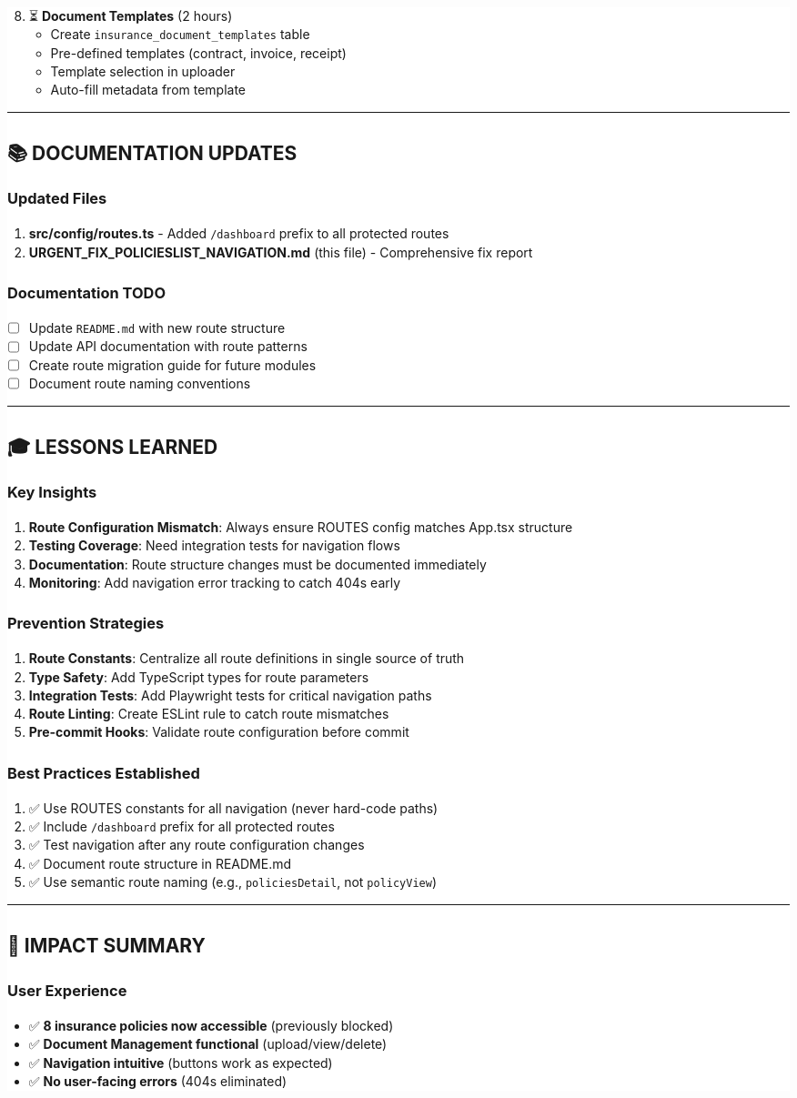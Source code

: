8. ⏳ **Document Templates** (2 hours)
   - Create `insurance_document_templates` table
   - Pre-defined templates (contract, invoice, receipt)
   - Template selection in uploader
   - Auto-fill metadata from template

---

## 📚 DOCUMENTATION UPDATES

### Updated Files
1. **src/config/routes.ts** - Added `/dashboard` prefix to all protected routes
2. **URGENT_FIX_POLICIESLIST_NAVIGATION.md** (this file) - Comprehensive fix report

### Documentation TODO
- [ ] Update `README.md` with new route structure
- [ ] Update API documentation with route patterns
- [ ] Create route migration guide for future modules
- [ ] Document route naming conventions

---

## 🎓 LESSONS LEARNED

### Key Insights
1. **Route Configuration Mismatch**: Always ensure ROUTES config matches App.tsx structure
2. **Testing Coverage**: Need integration tests for navigation flows
3. **Documentation**: Route structure changes must be documented immediately
4. **Monitoring**: Add navigation error tracking to catch 404s early

### Prevention Strategies
1. **Route Constants**: Centralize all route definitions in single source of truth
2. **Type Safety**: Add TypeScript types for route parameters
3. **Integration Tests**: Add Playwright tests for critical navigation paths
4. **Route Linting**: Create ESLint rule to catch route mismatches
5. **Pre-commit Hooks**: Validate route configuration before commit

### Best Practices Established
1. ✅ Use ROUTES constants for all navigation (never hard-code paths)
2. ✅ Include `/dashboard` prefix for all protected routes
3. ✅ Test navigation after any route configuration changes
4. ✅ Document route structure in README.md
5. ✅ Use semantic route naming (e.g., `policiesDetail`, not `policyView`)

---

## 🏅 IMPACT SUMMARY

### User Experience
- ✅ **8 insurance policies now accessible** (previously blocked)
- ✅ **Document Management functional** (upload/view/delete)
- ✅ **Navigation intuitive** (buttons work as expected)
- ✅ **No user-facing errors** (404s eliminated)
